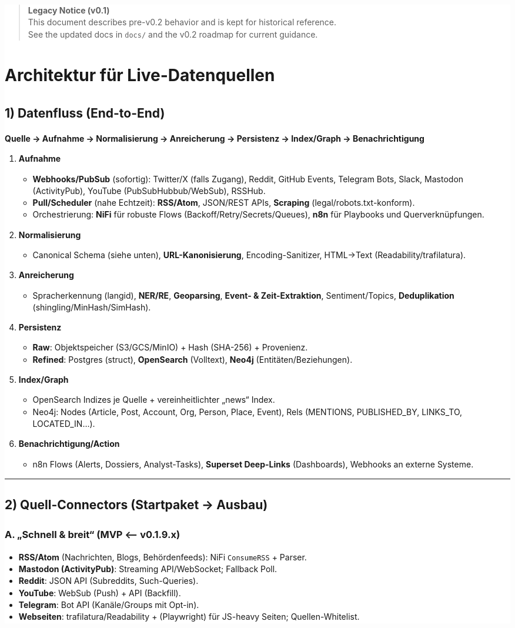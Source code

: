 

> **Legacy Notice (v0.1)**  
> This document describes pre-v0.2 behavior and is kept for historical reference.  
> See the updated docs in `docs/` and the v0.2 roadmap for current guidance.

# Architektur für Live-Datenquellen

## 1) Datenfluss (End-to-End)

**Quelle → Aufnahme → Normalisierung → Anreicherung → Persistenz → Index/Graph → Benachrichtigung**

1. **Aufnahme**
   - **Webhooks/PubSub** (sofortig): Twitter/X (falls Zugang), Reddit, GitHub Events, Telegram Bots, Slack, Mastodon (ActivityPub), YouTube (PubSubHubbub/WebSub), RSSHub.
   - **Pull/Scheduler** (nahe Echtzeit): **RSS/Atom**, JSON/REST APIs, **Scraping** (legal/robots.txt-konform).
   - Orchestrierung: **NiFi** für robuste Flows (Backoff/Retry/Secrets/Queues), **n8n** für Playbooks und Querverknüpfungen.

2. **Normalisierung**
   - Canonical Schema (siehe unten), **URL-Kanonisierung**, Encoding-Sanitizer, HTML→Text (Readability/trafilatura).

3. **Anreicherung**
   - Sprach­erkennung (langid), **NER/RE**, **Geoparsing**, **Event- & Zeit-Extraktion**, Sentiment/Topics, **Deduplikation** (shingling/MinHash/SimHash).

4. **Persistenz**
   - **Raw**: Objektspeicher (S3/GCS/MinIO) + Hash (SHA-256) + Provenienz.
   - **Refined**: Postgres (struct), **OpenSearch** (Volltext), **Neo4j** (Entitäten/Beziehungen).

5. **Index/Graph**
   - OpenSearch Indizes je Quelle + vereinheitlichter „news“ Index.
   - Neo4j: Nodes (Article, Post, Account, Org, Person, Place, Event), Rels (MENTIONS, PUBLISHED_BY, LINKS_TO, LOCATED_IN…).

6. **Benachrichtigung/Action**
   - n8n Flows (Alerts, Dossiers, Analyst-Tasks), **Superset Deep-Links** (Dashboards), Webhooks an externe Systeme.

---

## 2) Quell-Connectors (Startpaket → Ausbau)

### A. „Schnell & breit“ (MVP <— v0.1.9.x)

- **RSS/Atom** (Nachrichten, Blogs, Behördenfeeds): NiFi `ConsumeRSS` + Parser.
- **Mastodon (ActivityPub)**: Streaming API/WebSocket; Fallback Poll.
- **Reddit**: JSON API (Subreddits, Such-Queries).
- **YouTube**: WebSub (Push) + API (Backfill).
- **Telegram**: Bot API (Kanäle/Groups mit Opt-in).
- **Webseiten**: trafilatura/Readability + (Playwright) für JS-heavy Seiten; Quellen-Whitelist.
